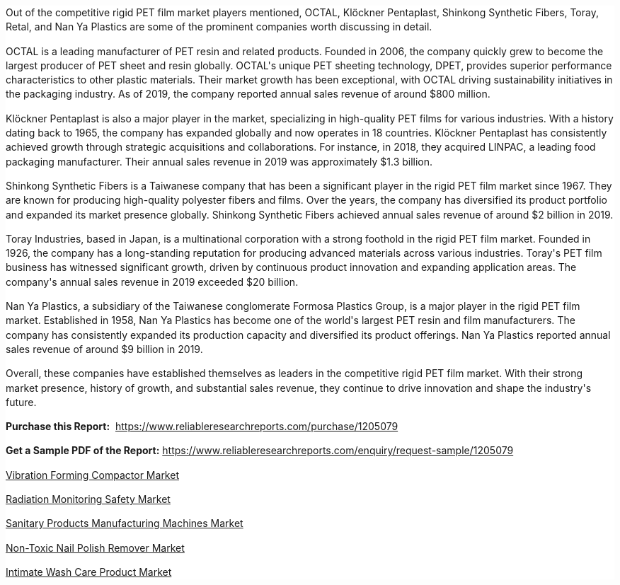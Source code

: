 <p><p>Out of the competitive rigid PET film market players mentioned, OCTAL, Klöckner Pentaplast, Shinkong Synthetic Fibers, Toray, Retal, and Nan Ya Plastics are some of the prominent companies worth discussing in detail.</p><p>OCTAL is a leading manufacturer of PET resin and related products. Founded in 2006, the company quickly grew to become the largest producer of PET sheet and resin globally. OCTAL's unique PET sheeting technology, DPET, provides superior performance characteristics to other plastic materials. Their market growth has been exceptional, with OCTAL driving sustainability initiatives in the packaging industry. As of 2019, the company reported annual sales revenue of around $800 million.</p><p>Klöckner Pentaplast is also a major player in the market, specializing in high-quality PET films for various industries. With a history dating back to 1965, the company has expanded globally and now operates in 18 countries. Klöckner Pentaplast has consistently achieved growth through strategic acquisitions and collaborations. For instance, in 2018, they acquired LINPAC, a leading food packaging manufacturer. Their annual sales revenue in 2019 was approximately $1.3 billion.</p><p>Shinkong Synthetic Fibers is a Taiwanese company that has been a significant player in the rigid PET film market since 1967. They are known for producing high-quality polyester fibers and films. Over the years, the company has diversified its product portfolio and expanded its market presence globally. Shinkong Synthetic Fibers achieved annual sales revenue of around $2 billion in 2019.</p><p>Toray Industries, based in Japan, is a multinational corporation with a strong foothold in the rigid PET film market. Founded in 1926, the company has a long-standing reputation for producing advanced materials across various industries. Toray's PET film business has witnessed significant growth, driven by continuous product innovation and expanding application areas. The company's annual sales revenue in 2019 exceeded $20 billion.</p><p>Nan Ya Plastics, a subsidiary of the Taiwanese conglomerate Formosa Plastics Group, is a major player in the rigid PET film market. Established in 1958, Nan Ya Plastics has become one of the world's largest PET resin and film manufacturers. The company has consistently expanded its production capacity and diversified its product offerings. Nan Ya Plastics reported annual sales revenue of around $9 billion in 2019.</p><p>Overall, these companies have established themselves as leaders in the competitive rigid PET film market. With their strong market presence, history of growth, and substantial sales revenue, they continue to drive innovation and shape the industry's future.</p></p>
<p><strong>Purchase this Report:</strong>&nbsp;&nbsp;<a href="https://www.reliableresearchreports.com/purchase/1205079">https://www.reliableresearchreports.com/purchase/1205079</a></p>
<p></p>
<p><strong>Get a Sample PDF of the Report:</strong>&nbsp;<a href="https://www.reliableresearchreports.com/enquiry/request-sample/1205079">https://www.reliableresearchreports.com/enquiry/request-sample/1205079</a></p>
<p><p><a href="https://medium.com/@jazminjones30/vibration-forming-compactor-market-focuses-on-market-share-size-and-projected-forecast-till-2030-feca454e5ce0">Vibration Forming Compactor Market</a></p><p><a href="https://medium.com/@leliajewess/radiation-monitoring-safety-market-research-report-its-history-and-forecast-2023-to-2030-23430600e62d">Radiation Monitoring Safety Market</a></p><p><a href="https://medium.com/@terrellconn/sanitary-products-manufacturing-machines-market-size-reveals-the-best-marketing-channels-in-global-7739c3aebdee">Sanitary Products Manufacturing Machines Market</a></p><p><a href="https://medium.com/@haileeferry/non-toxic-nail-polish-remover-market-exploring-market-share-market-trends-and-future-growth-c93167a5249a">Non-Toxic Nail Polish Remover Market</a></p><p><a href="https://medium.com/@nolalockman2023/decoding-intimate-wash-care-product-market-metrics-market-share-trends-and-growth-patterns-ed4b46ac0c5e">Intimate Wash Care Product Market</a></p></p>
